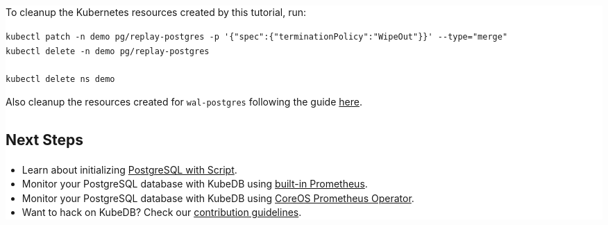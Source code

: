 To cleanup the Kubernetes resources created by this tutorial, run:

```console
kubectl patch -n demo pg/replay-postgres -p '{"spec":{"terminationPolicy":"WipeOut"}}' --type="merge"
kubectl delete -n demo pg/replay-postgres

kubectl delete ns demo
```

Also cleanup the resources created for `wal-postgres` following the guide [here](/docs/v0.13.0-rc.0/guides/postgres/snapshot/continuous_archiving#cleaning-up).

## Next Steps

- Learn about initializing [PostgreSQL with Script](/docs/v0.13.0-rc.0/guides/postgres/initialization/script_source).
- Monitor your PostgreSQL database with KubeDB using [built-in Prometheus](/docs/v0.13.0-rc.0/guides/postgres/monitoring/using-builtin-prometheus).
- Monitor your PostgreSQL database with KubeDB using [CoreOS Prometheus Operator](/docs/v0.13.0-rc.0/guides/postgres/monitoring/using-coreos-prometheus-operator).
- Want to hack on KubeDB? Check our [contribution guidelines](/docs/v0.13.0-rc.0/CONTRIBUTING).

